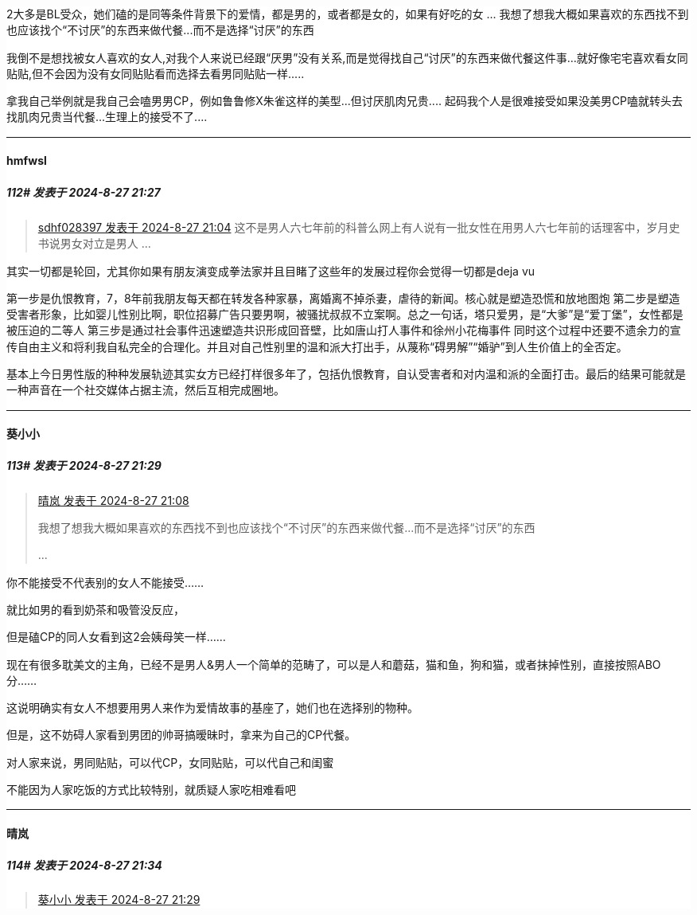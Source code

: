 2大多是BL受众，她们磕的是同等条件背景下的爱情，都是男的，或者都是女的，如果有好吃的女 ...</blockquote>
我想了想我大概如果喜欢的东西找不到也应该找个“不讨厌”的东西来做代餐...而不是选择“讨厌”的东西

我倒不是想找被女人喜欢的女人,对我个人来说已经跟“厌男”没有关系,而是觉得找自己“讨厌”的东西来做代餐这件事...就好像宅宅喜欢看女同贴贴,但不会因为没有女同贴贴看而选择去看男同贴贴一样.....

拿我自己举例就是我自己会嗑男男CP，例如鲁鲁修X朱雀这样的美型...但讨厌肌肉兄贵.... 起码我个人是很难接受如果没美男CP嗑就转头去找肌肉兄贵当代餐...生理上的接受不了....


*****

####  hmfwsl  
##### 112#       发表于 2024-8-27 21:27

<blockquote><a href="httphttps://bbs.saraba1st.com/2b/forum.php?mod=redirect&amp;goto=findpost&amp;pid=66034847&amp;ptid=2196808" target="_blank">sdhf028397 发表于 2024-8-27 21:04</a>
这不是男人六七年前的科普么网上有人说有一批女性在用男人六七年前的话理客中，岁月史书说男女对立是男人 ...</blockquote>
其实一切都是轮回，尤其你如果有朋友演变成拳法家并且目睹了这些年的发展过程你会觉得一切都是deja vu

第一步是仇恨教育，7，8年前我朋友每天都在转发各种家暴，离婚离不掉杀妻，虐待的新闻。核心就是塑造恐慌和放地图炮
第二步是塑造受害者形象，比如婴儿性别比啊，职位招募广告只要男啊，被骚扰叔叔不立案啊。总之一句话，塔只爱男，是“大爹”是“爱丁堡”，女性都是被压迫的二等人
第三步是通过社会事件迅速塑造共识形成回音壁，比如唐山打人事件和徐州小花梅事件
同时这个过程中还要不遗余力的宣传自由主义和将利我自私完全的合理化。并且对自己性别里的温和派大打出手，从蔑称“碍男解”“婚驴”到人生价值上的全否定。

基本上今日男性版的种种发展轨迹其实女方已经打样很多年了，包括仇恨教育，自认受害者和对内温和派的全面打击。最后的结果可能就是一种声音在一个社交媒体占据主流，然后互相完成圈地。

*****

####  葵小小  
##### 113#       发表于 2024-8-27 21:29

<blockquote><a href="httphttps://bbs.saraba1st.com/2b/forum.php?mod=redirect&amp;goto=findpost&amp;pid=66034876&amp;ptid=2196808" target="_blank">晴岚 发表于 2024-8-27 21:08</a>

我想了想我大概如果喜欢的东西找不到也应该找个“不讨厌”的东西来做代餐...而不是选择“讨厌”的东西

 ...</blockquote>
你不能接受不代表别的女人不能接受……

就比如男的看到奶茶和吸管没反应，

但是磕CP的同人女看到这2会姨母笑一样……

现在有很多耽美文的主角，已经不是男人&amp;男人一个简单的范畴了，可以是人和蘑菇，猫和鱼，狗和猫，或者抹掉性别，直接按照ABO分……

这说明确实有女人不想要用男人来作为爱情故事的基座了，她们也在选择别的物种。

但是，这不妨碍人家看到男团的帅哥搞暧昧时，拿来为自己的CP代餐。

对人家来说，男同贴贴，可以代CP，女同贴贴，可以代自己和闺蜜

不能因为人家吃饭的方式比较特别，就质疑人家吃相难看吧


*****

####  晴岚  
##### 114#       发表于 2024-8-27 21:34

<blockquote><a href="httphttps://bbs.saraba1st.com/2b/forum.php?mod=redirect&amp;goto=findpost&amp;pid=66035044&amp;ptid=2196808" target="_blank">葵小小 发表于 2024-8-27 21:29</a>
